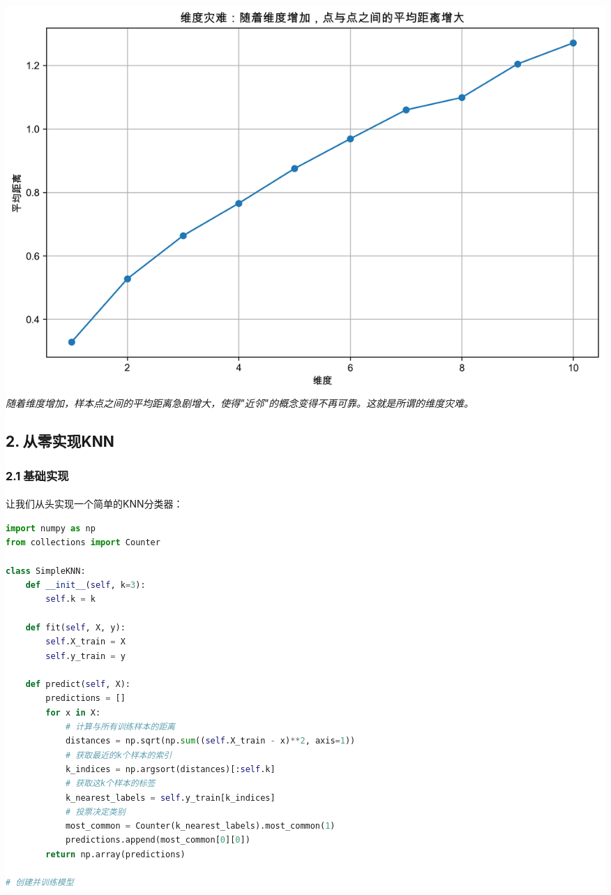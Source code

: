 ![维度灾难示意图](./images/curse_of_dimensionality.png)
*随着维度增加，样本点之间的平均距离急剧增大，使得"近邻"的概念变得不再可靠。这就是所谓的维度灾难。*

## 2. 从零实现KNN

### 2.1 基础实现

让我们从头实现一个简单的KNN分类器：

```python
import numpy as np
from collections import Counter

class SimpleKNN:
    def __init__(self, k=3):
        self.k = k
    
    def fit(self, X, y):
        self.X_train = X
        self.y_train = y
        
    def predict(self, X):
        predictions = []
        for x in X:
            # 计算与所有训练样本的距离
            distances = np.sqrt(np.sum((self.X_train - x)**2, axis=1))
            # 获取最近的k个样本的索引
            k_indices = np.argsort(distances)[:self.k]
            # 获取这k个样本的标签
            k_nearest_labels = self.y_train[k_indices]
            # 投票决定类别
            most_common = Counter(k_nearest_labels).most_common(1)
            predictions.append(most_common[0][0])
        return np.array(predictions)

# 创建并训练模型
```
